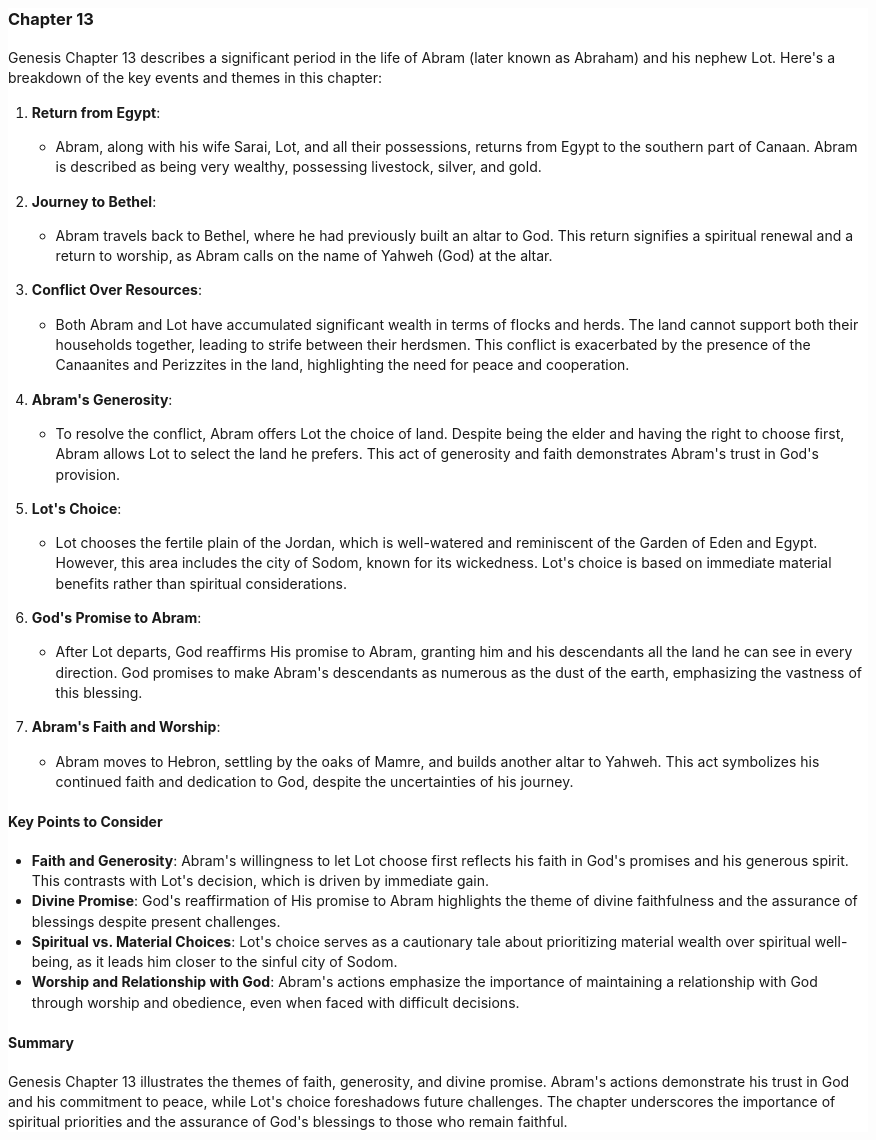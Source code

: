 ### Chapter 13

Genesis Chapter 13 describes a significant period in the life of Abram (later known as Abraham) and his nephew Lot. Here's a breakdown of the key events and themes in this chapter:

1. **Return from Egypt**:
   - Abram, along with his wife Sarai, Lot, and all their possessions, returns from Egypt to the southern part of Canaan. Abram is described as being very wealthy, possessing livestock, silver, and gold.

2. **Journey to Bethel**:
   - Abram travels back to Bethel, where he had previously built an altar to God. This return signifies a spiritual renewal and a return to worship, as Abram calls on the name of Yahweh (God) at the altar.

3. **Conflict Over Resources**:
   - Both Abram and Lot have accumulated significant wealth in terms of flocks and herds. The land cannot support both their households together, leading to strife between their herdsmen. This conflict is exacerbated by the presence of the Canaanites and Perizzites in the land, highlighting the need for peace and cooperation.

4. **Abram's Generosity**:
   - To resolve the conflict, Abram offers Lot the choice of land. Despite being the elder and having the right to choose first, Abram allows Lot to select the land he prefers. This act of generosity and faith demonstrates Abram's trust in God's provision.

5. **Lot's Choice**:
   - Lot chooses the fertile plain of the Jordan, which is well-watered and reminiscent of the Garden of Eden and Egypt. However, this area includes the city of Sodom, known for its wickedness. Lot's choice is based on immediate material benefits rather than spiritual considerations.

6. **God's Promise to Abram**:
   - After Lot departs, God reaffirms His promise to Abram, granting him and his descendants all the land he can see in every direction. God promises to make Abram's descendants as numerous as the dust of the earth, emphasizing the vastness of this blessing.

7. **Abram's Faith and Worship**:
   - Abram moves to Hebron, settling by the oaks of Mamre, and builds another altar to Yahweh. This act symbolizes his continued faith and dedication to God, despite the uncertainties of his journey.

#### Key Points to Consider

- **Faith and Generosity**: Abram's willingness to let Lot choose first reflects his faith in God's promises and his generous spirit. This contrasts with Lot's decision, which is driven by immediate gain.
- **Divine Promise**: God's reaffirmation of His promise to Abram highlights the theme of divine faithfulness and the assurance of blessings despite present challenges.
- **Spiritual vs. Material Choices**: Lot's choice serves as a cautionary tale about prioritizing material wealth over spiritual well-being, as it leads him closer to the sinful city of Sodom.
- **Worship and Relationship with God**: Abram's actions emphasize the importance of maintaining a relationship with God through worship and obedience, even when faced with difficult decisions.

#### Summary

Genesis Chapter 13 illustrates the themes of faith, generosity, and divine promise. Abram's actions demonstrate his trust in God and his commitment to peace, while Lot's choice foreshadows future challenges. The chapter underscores the importance of spiritual priorities and the assurance of God's blessings to those who remain faithful.
